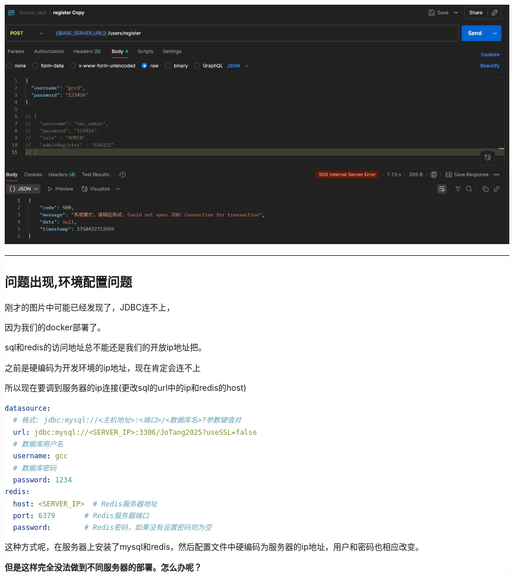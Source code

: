 ![postman测试结果](serverImgs/postmanSuccess.png "postman测试结果")


---

## **问题出现,环境配置问题**

刚才的图片中可能已经发现了，JDBC连不上，

因为我们的docker部署了。

sql和redis的访问地址总不能还是我们的开放ip地址把。

之前是硬编码为开发环境的ip地址，现在肯定会连不上

所以现在要调到服务器的ip连接(更改sql的url中的ip和redis的host)

```yml
datasource:  
  # 格式: jdbc:mysql://<主机地址>:<端口>/<数据库名>?参数键值对
  url: jdbc:mysql://<SERVER_IP>:3306/JoTang2025?useSSL=false
  # 数据库用户名
  username: gcc
  # 数据库密码
  password: 1234
redis:
  host: <SERVER_IP>  # Redis服务器地址
  port: 6379       # Redis服务器端口
  password:        # Redis密码，如果没有设置密码则为空
```

这种方式呢，在服务器上安装了mysql和redis，然后配置文件中硬编码为服务器的ip地址，用户和密码也相应改变。

**但是这样完全没法做到不同服务器的部署。怎么办呢？**
